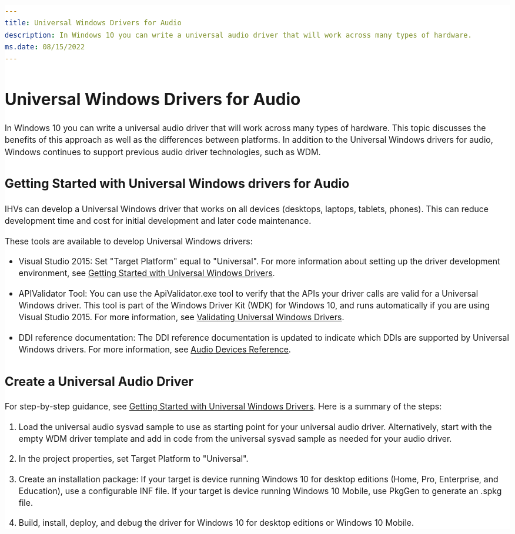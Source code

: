 ```yaml
---
title: Universal Windows Drivers for Audio
description: In Windows 10 you can write a universal audio driver that will work across many types of hardware.
ms.date: 08/15/2022
---
```


# Universal Windows Drivers for Audio

In Windows 10 you can write a universal audio driver that will work across many types of hardware. This topic discusses the benefits of this approach as well as the differences between platforms. In addition to the Universal Windows drivers for audio, Windows continues to support previous audio driver technologies, such as WDM.

## Getting Started with Universal Windows drivers for Audio

IHVs can develop a Universal Windows driver that works on all devices (desktops, laptops, tablets, phones). This can reduce development time and cost for initial development and later code maintenance.

These tools are available to develop Universal Windows drivers:

- Visual Studio 2015: Set "Target Platform" equal to "Universal". For more information about setting up the driver development environment, see [Getting Started with Universal Windows Drivers](/windows-hardware/drivers).

- APIValidator Tool: You can use the ApiValidator.exe tool to verify that the APIs your driver calls are valid for a Universal Windows driver. This tool is part of the Windows Driver Kit (WDK) for Windows 10, and runs automatically if you are using Visual Studio 2015. For more information, see [Validating Universal Windows Drivers](/windows-hardware/drivers).

- DDI reference documentation: The DDI reference documentation is updated to indicate which DDIs are supported by Universal Windows drivers. For more information, see [Audio Devices Reference](/previous-versions/ff536192(v=vs.85)).

## Create a Universal Audio Driver

For step-by-step guidance, see [Getting Started with Universal Windows Drivers](/windows-hardware/drivers). Here is a summary of the steps:

1. Load the universal audio sysvad sample to use as starting point for your universal audio driver. Alternatively, start with the empty WDM driver template and add in code from the universal sysvad sample as needed for your audio driver.

1. In the project properties, set Target Platform to "Universal".

1. Create an installation package: If your target is device running Windows 10 for desktop editions (Home, Pro, Enterprise, and Education), use a configurable INF file. If your target is device running Windows 10 Mobile, use PkgGen to generate an .spkg file.

1. Build, install, deploy, and debug the driver for Windows 10 for desktop editions or Windows 10 Mobile.
